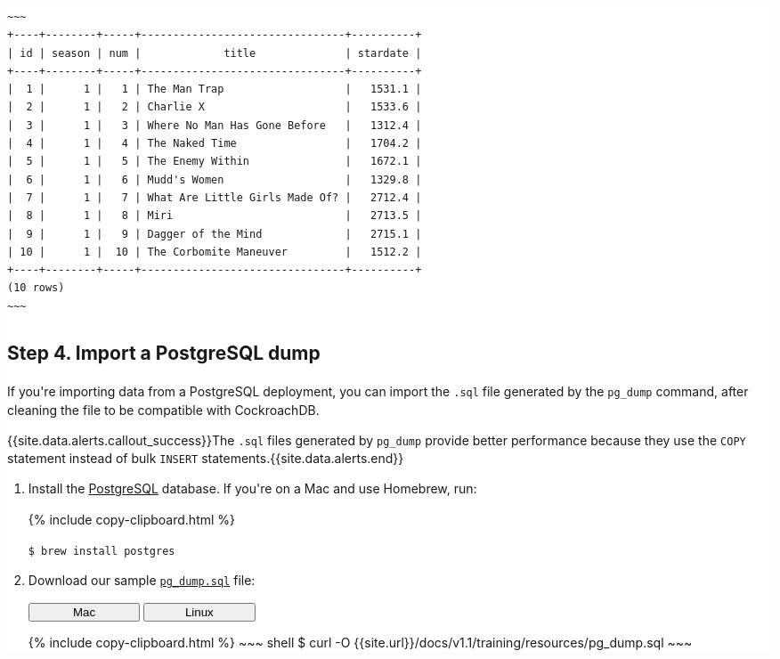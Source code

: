     ~~~
    +----+--------+-----+--------------------------------+----------+
    | id | season | num |             title              | stardate |
    +----+--------+-----+--------------------------------+----------+
    |  1 |      1 |   1 | The Man Trap                   |   1531.1 |
    |  2 |      1 |   2 | Charlie X                      |   1533.6 |
    |  3 |      1 |   3 | Where No Man Has Gone Before   |   1312.4 |
    |  4 |      1 |   4 | The Naked Time                 |   1704.2 |
    |  5 |      1 |   5 | The Enemy Within               |   1672.1 |
    |  6 |      1 |   6 | Mudd's Women                   |   1329.8 |
    |  7 |      1 |   7 | What Are Little Girls Made Of? |   2712.4 |
    |  8 |      1 |   8 | Miri                           |   2713.5 |
    |  9 |      1 |   9 | Dagger of the Mind             |   2715.1 |
    | 10 |      1 |  10 | The Corbomite Maneuver         |   1512.2 |
    +----+--------+-----+--------------------------------+----------+
    (10 rows)
    ~~~

## Step 4. Import a PostgreSQL dump

If you're importing data from a PostgreSQL deployment, you can import the `.sql` file generated by the `pg_dump` command, after cleaning the file to be compatible with CockroachDB.

{{site.data.alerts.callout_success}}The <code>.sql</code> files generated by <code>pg_dump</code> provide better performance because they use the <code>COPY</code> statement instead of bulk <code>INSERT</code> statements.{{site.data.alerts.end}}

1. Install the [PostgreSQL](https://www.postgresql.org/download/) database. If you're on a Mac and use Homebrew, run:

    {% include copy-clipboard.html %}
    ~~~ shell
    $ brew install postgres
    ~~~

2. Download our sample [`pg_dump.sql`](resources/pg_dump.sql) file:

    <div class="filters clearfix">
      <button style="width: 15%" class="filter-button" data-scope="mac">Mac</button>
      <button style="width: 15%" class="filter-button" data-scope="linux">Linux</button>
    </div>
    <p></p>

    <div class="filter-content" markdown="1" data-scope="mac">
    {% include copy-clipboard.html %}
    ~~~ shell
    $ curl -O {{site.url}}/docs/v1.1/training/resources/pg_dump.sql
    ~~~
    </div>
